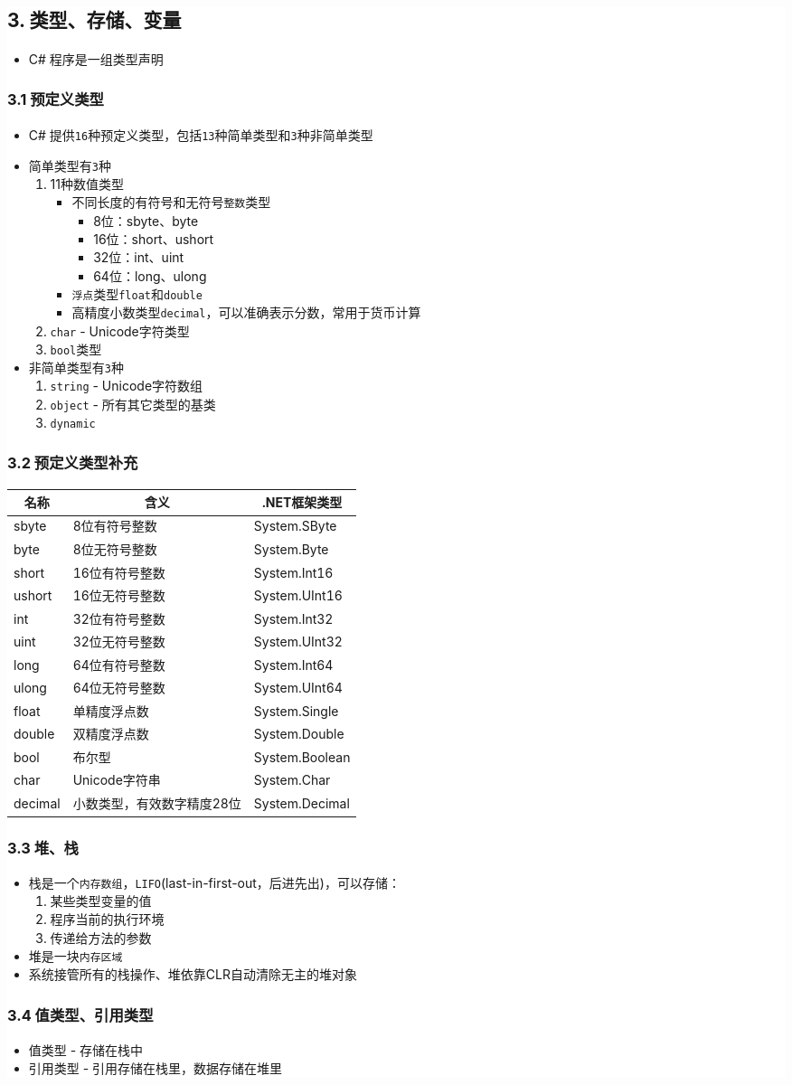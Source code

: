## 3. 类型、存储、变量
* C# 程序是一组类型声明
### 3.1 预定义类型
* C# 提供`16`种预定义类型，包括`13`种简单类型和`3`种非简单类型
- 简单类型有`3`种
    1. 11种数值类型
        - 不同长度的有符号和无符号`整数`类型
            - 8位：sbyte、byte
            - 16位：short、ushort
            - 32位：int、uint
            - 64位：long、ulong
        - `浮点`类型`float`和`double`
        - 高精度小数类型`decimal`，可以准确表示分数，常用于货币计算
    2. `char` - Unicode字符类型
    3. `bool`类型
- 非简单类型有`3`种
    1. `string` - Unicode字符数组
    2. `object` - 所有其它类型的基类
    3. `dynamic`
### 3.2 预定义类型补充
| **名称** | **含义**                   | **.NET框架类型** |
|----------|----------------------------|------------------|
| sbyte    | 8位有符号整数              | System\.SByte    |
| byte     | 8位无符号整数              | System\.Byte     |
| short    | 16位有符号整数             | System\.Int16    |
| ushort   | 16位无符号整数             | System\.UInt16   |
| int      | 32位有符号整数             | System\.Int32    |
| uint     | 32位无符号整数             | System\.UInt32   |
| long     | 64位有符号整数             | System\.Int64    |
| ulong    | 64位无符号整数             | System\.UInt64   |
| float    | 单精度浮点数               | System\.Single   |
| double   | 双精度浮点数               | System\.Double   |
| bool     | 布尔型                     | System\.Boolean  |
| char     | Unicode字符串              | System\.Char     |
| decimal  | 小数类型，有效数字精度28位 | System\.Decimal  |
### 3.3 堆、栈
* 栈是一个`内存数组`，`LIFO`(last-in-first-out，后进先出)，可以存储：
    1. 某些类型变量的值
    2. 程序当前的执行环境
    3. 传递给方法的参数
* 堆是一块`内存区域`
* 系统接管所有的栈操作、堆依靠CLR自动清除无主的堆对象
### 3.4 值类型、引用类型
* 值类型 - 存储在栈中
* 引用类型 - 引用存储在栈里，数据存储在堆里
